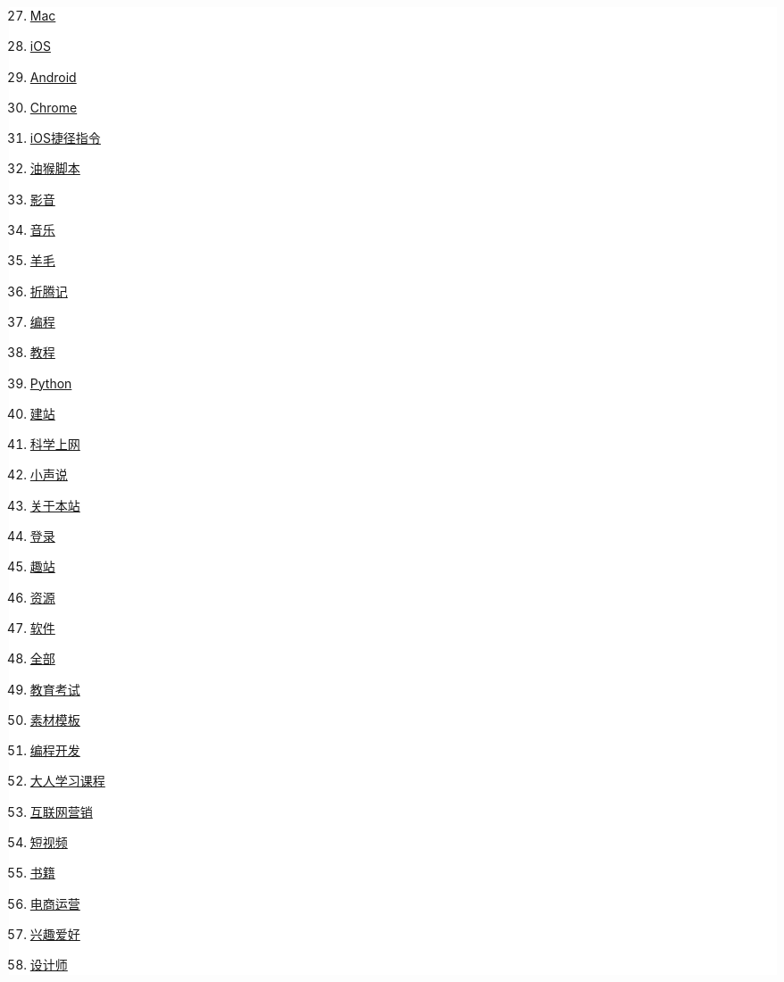 27. [Mac](https://www.ahhhhfs.com/software/mac/)

28. [iOS](https://www.ahhhhfs.com/software/apple/)

29. [Android](https://www.ahhhhfs.com/software/android/)

30. [Chrome](https://www.ahhhhfs.com/software/chrome/)

31. [iOS捷径指令](https://www.ahhhhfs.com/software/shortcuts/)

32. [油猴脚本](https://www.ahhhhfs.com/software/greasy-fork/)

33. [影音](https://www.ahhhhfs.com/film-and-music/)

34. [音乐](https://www.ahhhhfs.com/film-and-music/music/)

35. [羊毛](https://www.ahhhhfs.com/wool/)

36. [折腾记](https://www.ahhhhfs.com/toss/)

37. [编程](https://www.ahhhhfs.com/toss/code/)

38. [教程](https://www.ahhhhfs.com/toss/learn/)

39. [Python](https://www.ahhhhfs.com/toss/python/)

40. [建站](https://www.ahhhhfs.com/toss/wordpress/)

41. [科学上网](https://www.ahhhhfs.com/toss/vpn/)

42. [小声说](https://www.ahhhhfs.com/say/)

43. [关于本站](https://www.ahhhhfs.com/about-me/)

44. [登录](https://www.ahhhhfs.com/login?redirect_to=https%3A%2F%2Fwww.ahhhhfs.com%2Frecourse%2F%25e4%25b9%25a6%25e7%25b1%258d%2F)

45. [趣站](https://www.ahhhhfs.com/funny_site/)

46. [资源](https://www.ahhhhfs.com/recourse/)

47. [软件](https://www.ahhhhfs.com/software/)

48. [全部](https://www.ahhhhfs.com/recourse/)

49. [教育考试](https://www.ahhhhfs.com/recourse/%e6%95%99%e8%82%b2%e8%80%83%e8%af%95/)

50. [素材模板](https://www.ahhhhfs.com/recourse/material-template/)

51. [编程开发](https://www.ahhhhfs.com/recourse/programming-development/)

52. [大人学习课程](https://www.ahhhhfs.com/recourse/%e5%a4%a7%e4%ba%ba%e5%ad%a6%e4%b9%a0%e8%af%be%e7%a8%8b/)

53. [互联网营销](https://www.ahhhhfs.com/recourse/internet-marketing/)

54. [短视频](https://www.ahhhhfs.com/recourse/%e7%9f%ad%e8%a7%86%e9%a2%91/)

55. [书籍](https://www.ahhhhfs.com/recourse/%e4%b9%a6%e7%b1%8d/)

56. [电商运营](https://www.ahhhhfs.com/recourse/%e7%94%b5%e5%95%86%e8%bf%90%e8%90%a5/)

57. [兴趣爱好](https://www.ahhhhfs.com/recourse/%e5%85%b4%e8%b6%a3%e7%88%b1%e5%a5%bd/)

58. [设计师](https://www.ahhhhfs.com/recourse/%e8%ae%be%e8%ae%a1%e5%b8%88/)
